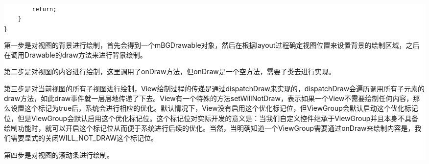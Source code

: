 ```
        return;
    }
}
```

第一步是对视图的背景进行绘制，首先会得到一个mBGDrawable对象，然后在根据layout过程确定视图位置来设置背景的绘制区域，之后在调用Drawable的draw方法来进行背景绘制。

第二步是对视图的内容进行绘制，这里调用了onDraw方法，但onDraw是一个空方法，需要子类去进行实现。

第三步是对当前视图的所有子视图进行绘制，View绘制过程的传递是通过dispatchDraw来实现的，dispatchDraw会遍历调用所有子元素的draw方法，如此draw事件就一层层地传递了下去。View有一个特殊的方法setWillNotDraw，表示如果一个View不需要绘制任何内容，那么设置这个标记为true后，系统会进行相应的优化。默认情况下，View没有启用这个优化标记位，但ViewGroup会默认启动这个优化标记位，但是ViewGroup会默认启用这个优化标记位。这个标记位对实际开发的意义是：当我们自定义控件继承于ViewGroup并且本身不具备绘制功能时，就可以开启这个标记位从而便于系统进行后续的优化。当然，当明确知道一个ViewGroup需要通过onDraw来绘制内容是，我们需要显式的关闭WILL_NOT_DRAW这个标记位。

第四步是对视图的滚动条进行绘制。


